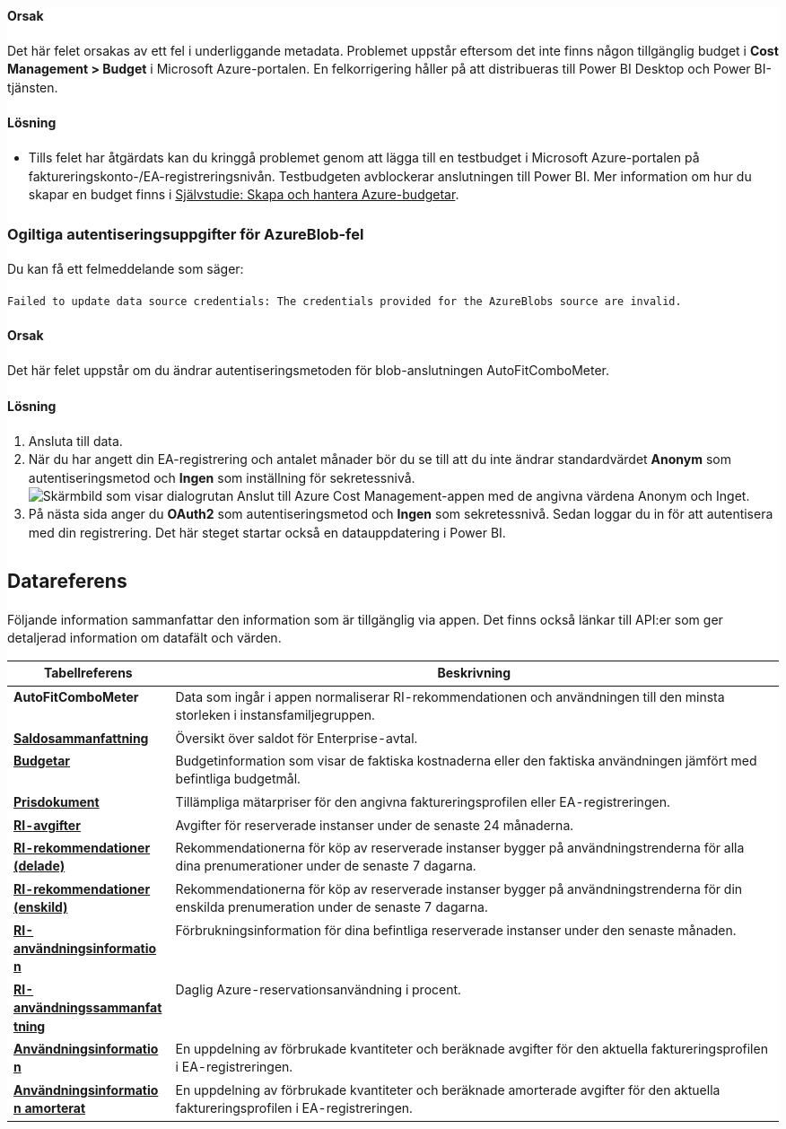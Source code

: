 #### <a name="cause"></a>Orsak

Det här felet orsakas av ett fel i underliggande metadata. Problemet uppstår eftersom det inte finns någon tillgänglig budget i **Cost Management > Budget** i Microsoft Azure-portalen. En felkorrigering håller på att distribueras till Power BI Desktop och Power BI-tjänsten. 

#### <a name="solution"></a>Lösning

- Tills felet har åtgärdats kan du kringgå problemet genom att lägga till en testbudget i Microsoft Azure-portalen på faktureringskonto-/EA-registreringsnivån. Testbudgeten avblockerar anslutningen till Power BI. Mer information om hur du skapar en budget finns i [Självstudie: Skapa och hantera Azure-budgetar](tutorial-acm-create-budgets.md).


### <a name="invalid-credentials-for-azureblob-error"></a>Ogiltiga autentiseringsuppgifter för AzureBlob-fel

Du kan få ett felmeddelande som säger:

```
Failed to update data source credentials: The credentials provided for the AzureBlobs source are invalid.
```

#### <a name="cause"></a>Orsak

Det här felet uppstår om du ändrar autentiseringsmetoden för blob-anslutningen AutoFitComboMeter.

#### <a name="solution"></a>Lösning

1. Ansluta till data.
1. När du har angett din EA-registrering och antalet månader bör du se till att du inte ändrar standardvärdet **Anonym** som autentiseringsmetod och **Ingen** som inställning för sekretessnivå.  
  ![Skärmbild som visar dialogrutan Anslut till Azure Cost Management-appen med de angivna värdena Anonym och Inget.](./media/analyze-cost-data-azure-cost-management-power-bi-template-app/autofit-troubleshoot.png)  
1. På nästa sida anger du **OAuth2** som autentiseringsmetod och **Ingen** som sekretessnivå. Sedan loggar du in för att autentisera med din registrering. Det här steget startar också en datauppdatering i Power BI.


## <a name="data-reference"></a>Datareferens

Följande information sammanfattar den information som är tillgänglig via appen. Det finns också länkar till API:er som ger detaljerad information om datafält och värden.

| **Tabellreferens** | **Beskrivning** |
| --- | --- |
| **AutoFitComboMeter** | Data som ingår i appen normaliserar RI-rekommendationen och användningen till den minsta storleken i instansfamiljegruppen. |
| [**Saldosammanfattning**](/rest/api/billing/enterprise/billing-enterprise-api-balance-summary#response) | Översikt över saldot för Enterprise-avtal. |
| [**Budgetar**](/rest/api/consumption/budgets/get#definitions) | Budgetinformation som visar de faktiska kostnaderna eller den faktiska användningen jämfört med befintliga budgetmål. |
| [**Prisdokument**](/rest/api/billing/enterprise/billing-enterprise-api-pricesheet#see-also) | Tillämpliga mätarpriser för den angivna faktureringsprofilen eller EA-registreringen. |
| [**RI-avgifter**](/rest/api/billing/enterprise/billing-enterprise-api-reserved-instance-charges#response) | Avgifter för reserverade instanser under de senaste 24 månaderna. |
| [**RI-rekommendationer (delade)**](/rest/api/billing/enterprise/billing-enterprise-api-reserved-instance-recommendation#response) | Rekommendationerna för köp av reserverade instanser bygger på användningstrenderna för alla dina prenumerationer under de senaste 7 dagarna. |
| [**RI-rekommendationer (enskild)**](/rest/api/billing/enterprise/billing-enterprise-api-reserved-instance-recommendation#response-1) | Rekommendationerna för köp av reserverade instanser bygger på användningstrenderna för din enskilda prenumeration under de senaste 7 dagarna. |
| [**RI-användningsinformation**](/rest/api/billing/enterprise/billing-enterprise-api-reserved-instance-usage#response) | Förbrukningsinformation för dina befintliga reserverade instanser under den senaste månaden. |
| [**RI-användningssammanfattning**](/rest/api/consumption/reservationssummaries/list) | Daglig Azure-reservationsanvändning i procent. |
| [**Användningsinformation**](/rest/api/billing/enterprise/billing-enterprise-api-usage-detail#usage-details-field-definitions) | En uppdelning av förbrukade kvantiteter och beräknade avgifter för den aktuella faktureringsprofilen i EA-registreringen. |
| [**Användningsinformation amorterat**](/rest/api/billing/enterprise/billing-enterprise-api-usage-detail#usage-details-field-definitions) | En uppdelning av förbrukade kvantiteter och beräknade amorterade avgifter för den aktuella faktureringsprofilen i EA-registreringen. |
